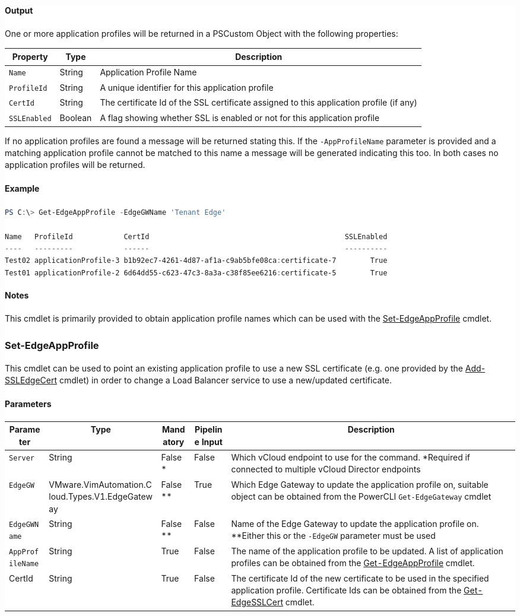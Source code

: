 #### Output

One or more application profiles will be returned in a PSCustom Object with the
following properties:

| Property | Type | Description |
| -------- | ---- | ----------- |
| `Name` | String | Application Profile Name |
| `ProfileId` | String | A unique identifier for this application profile |
| `CertId` | String | The certificate Id of the SSL certificate assigned to this application profile (if any) |
| `SSLEnabled` | Boolean | A flag showing whether SSL is enabled or not for this application profile |

If no application profiles are found a message will be returned stating this.
If the `-AppProfileName` parameter is provided and a matching application
profile cannot be matched to this name a message will be generated
indicating this too. In both cases no application profiles will be returned.

#### Example

```PowerShell
PS C:\> Get-EdgeAppProfile -EdgeGWName 'Tenant Edge'

Name   ProfileId            CertId                                              SSLEnabled
----   ---------            ------                                              ----------
Test02 applicationProfile-3 b1b92ec7-4261-4d87-af1a-c9ab5bfe08ca:certificate-7        True
Test01 applicationProfile-2 6d64dd55-c623-47c3-8a3a-c38f85ee6216:certificate-5        True
```

#### Notes

This cmdlet is primarily provided to obtain application profile names which
can be used with the [Set-EdgeAppProfile](Set-EdgeAppProfile) cmdlet.

### Set-EdgeAppProfile

This cmdlet can be used to point an existing application profile to use a new
SSL certificate (e.g. one provided by the [Add-SSLEdgeCert](Add-SSLEdgeCert)
cmdlet) in order to change a Load Balancer service to use a new/updated
certificate.

#### Parameters

| Parameter | Type | Mandatory | Pipeline Input | Description |
| --------- | ---- | --------- | -------------- | ----------- |
| `Server`    | String | False* | False | Which vCloud endpoint to use for the command. *Required if connected to multiple vCloud Director endpoints |
| `EdgeGW`    | VMware.VimAutomation.Cloud.Types.V1.EdgeGateway | False** | True | Which Edge Gateway to update the application profile on, suitable object can be obtained from the PowerCLI `Get-EdgeGateway` cmdlet |
| `EdgeGWName` | String | False** | False | Name of the Edge Gateway to update the application profile on. **Either this or the `-EdgeGW` parameter must be used |
| `AppProfileName` | String | True | False | The name of the application profile to be updated. A list of application profiles can be obtained from the [Get-EdgeAppProfile](Get-EdgeAppProfile) cmdlet. |
| CertId | String | True | False | The certificate Id of the new certificate to be used in the specified application profile. Certificate Ids can be obtained from the [Get-EdgeSSLCert](Get-EdgeSSLCert) cmdlet. |
